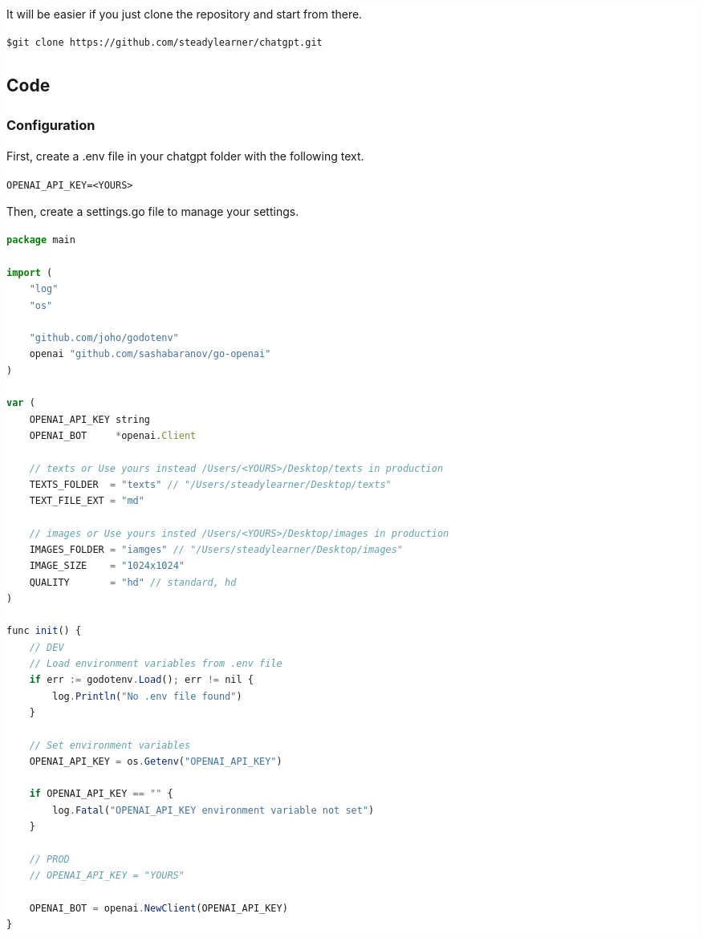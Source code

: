 It will be easier if you just clone the repository and start from there.

```console
$git clone https://github.com/steadylearner/chatgpt.git
```

## Code

### Configuration

First, create a .env file in your chatgpt folder with the following text.

```console
OPENAI_API_KEY=<YOURS>
```

Then, create a settings.go file to manage your settings.

```ts
package main

import (
	"log"
	"os"

	"github.com/joho/godotenv"
	openai "github.com/sashabaranov/go-openai"
)

var (
	OPENAI_API_KEY string
	OPENAI_BOT     *openai.Client

	// texts or Use yours instead /Users/<YOURS>/Desktop/texts in production
	TEXTS_FOLDER  = "texts" // "/Users/steadylearner/Desktop/texts"
	TEXT_FILE_EXT = "md"

	// images or Use yours insted /Users/<YOURS>/Desktop/images in production
	IMAGES_FOLDER = "iamges" // "/Users/steadylearner/Desktop/images"
	IMAGE_SIZE    = "1024x1024"
	QUALITY       = "hd" // standard, hd
)

func init() {
	// DEV
	// Load environment variables from .env file
	if err := godotenv.Load(); err != nil {
		log.Println("No .env file found")
	}

	// Set environment variables
	OPENAI_API_KEY = os.Getenv("OPENAI_API_KEY")

	if OPENAI_API_KEY == "" {
		log.Fatal("OPENAI_API_KEY environment variable not set")
	}

	// PROD
	// OPENAI_API_KEY = "YOURS"

	OPENAI_BOT = openai.NewClient(OPENAI_API_KEY)
}
```
